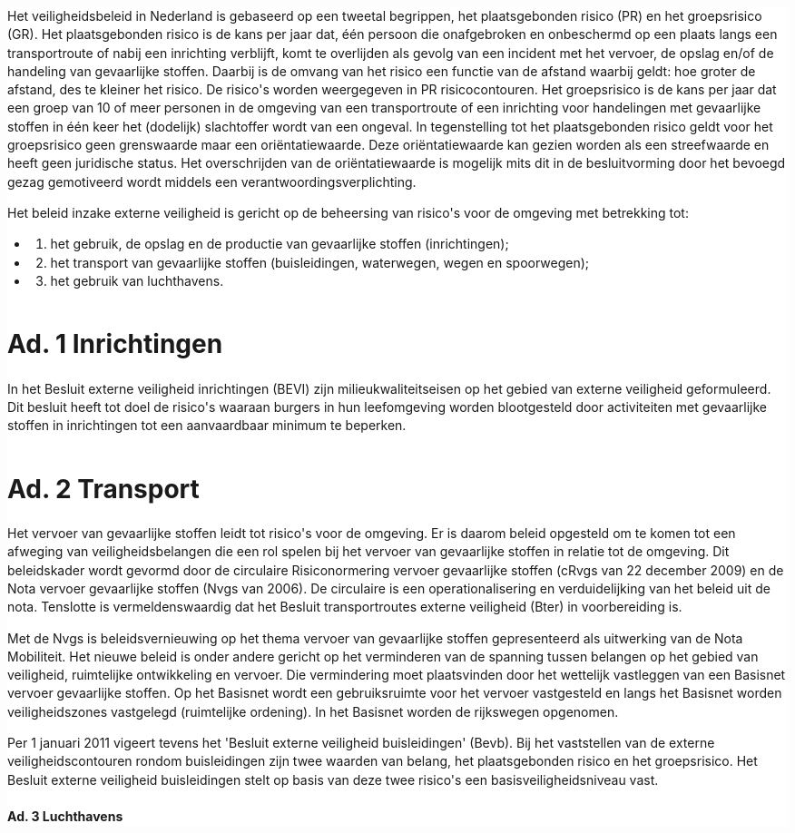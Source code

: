 Het veiligheidsbeleid in Nederland is gebaseerd op een tweetal begrippen, het plaatsgebonden risico (PR) en het groepsrisico (GR). Het plaatsgebonden risico is de kans per jaar dat, één persoon die onafgebroken en onbeschermd op een plaats langs een transportroute of nabij een inrichting verblijft, komt te overlijden als gevolg van een incident met het vervoer, de opslag en/of de handeling van gevaarlijke stoffen. Daarbij is de omvang van het risico een functie van de afstand waarbij geldt: hoe groter de afstand, des te kleiner het risico. De risico's worden weergegeven in PR risicocontouren. Het groepsrisico is de kans per jaar dat een groep van 10 of meer personen in de omgeving van een transportroute of een inrichting voor handelingen met gevaarlijke stoffen in één keer het (dodelijk) slachtoffer wordt van een ongeval. In tegenstelling tot het plaatsgebonden risico geldt voor het groepsrisico geen grenswaarde maar een oriëntatiewaarde. Deze oriëntatiewaarde kan gezien worden als een streefwaarde en heeft geen juridische status. Het overschrijden van de oriëntatiewaarde is mogelijk mits dit in de besluitvorming door het bevoegd gezag gemotiveerd wordt middels een verantwoordingsverplichting.

Het beleid inzake externe veiligheid is gericht op de beheersing van risico's voor de omgeving met betrekking tot:

- 1. het gebruik, de opslag en de productie van gevaarlijke stoffen (inrichtingen);
- 2. het transport van gevaarlijke stoffen (buisleidingen, waterwegen, wegen en spoorwegen);
- 3. het gebruik van luchthavens.

# Ad. 1 Inrichtingen

In het Besluit externe veiligheid inrichtingen (BEVI) zijn milieukwaliteitseisen op het gebied van externe veiligheid geformuleerd. Dit besluit heeft tot doel de risico's waaraan burgers in hun leefomgeving worden blootgesteld door activiteiten met gevaarlijke stoffen in inrichtingen tot een aanvaardbaar minimum te beperken.

# Ad. 2 Transport

Het vervoer van gevaarlijke stoffen leidt tot risico's voor de omgeving. Er is daarom beleid opgesteld om te komen tot een afweging van veiligheidsbelangen die een rol spelen bij het vervoer van gevaarlijke stoffen in relatie tot de omgeving. Dit beleidskader wordt gevormd door de circulaire Risiconormering vervoer gevaarlijke stoffen (cRvgs van 22 december 2009) en de Nota vervoer gevaarlijke stoffen (Nvgs van 2006). De circulaire is een operationalisering en verduidelijking van het beleid uit de nota. Tenslotte is vermeldenswaardig dat het Besluit transportroutes externe veiligheid (Bter) in voorbereiding is.

Met de Nvgs is beleidsvernieuwing op het thema vervoer van gevaarlijke stoffen gepresenteerd als uitwerking van de Nota Mobiliteit. Het nieuwe beleid is onder andere gericht op het verminderen van de spanning tussen belangen op het gebied van veiligheid, ruimtelijke ontwikkeling en vervoer. Die vermindering moet plaatsvinden door het wettelijk vastleggen van een Basisnet vervoer gevaarlijke stoffen. Op het Basisnet wordt een gebruiksruimte voor het vervoer vastgesteld en langs het Basisnet worden veiligheidszones vastgelegd (ruimtelijke ordening). In het Basisnet worden de rijkswegen opgenomen.

Per 1 januari 2011 vigeert tevens het 'Besluit externe veiligheid buisleidingen' (Bevb). Bij het vaststellen van de externe veiligheidscontouren rondom buisleidingen zijn twee waarden van belang, het plaatsgebonden risico en het groepsrisico. Het Besluit externe veiligheid buisleidingen stelt op basis van deze twee risico's een basisveiligheidsniveau vast.

#### Ad. 3 Luchthavens
